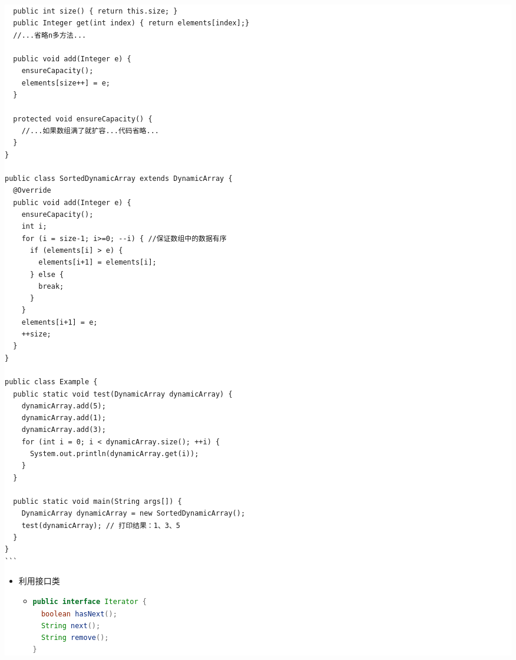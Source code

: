       public int size() { return this.size; }
      public Integer get(int index) { return elements[index];}
      //...省略n多方法...
      
      public void add(Integer e) {
        ensureCapacity();
        elements[size++] = e;
      }
      
      protected void ensureCapacity() {
        //...如果数组满了就扩容...代码省略...
      }
    }
    
    public class SortedDynamicArray extends DynamicArray {
      @Override
      public void add(Integer e) {
        ensureCapacity();
        int i;
        for (i = size-1; i>=0; --i) { //保证数组中的数据有序
          if (elements[i] > e) {
            elements[i+1] = elements[i];
          } else {
            break;
          }
        }
        elements[i+1] = e;
        ++size;
      }
    }
    
    public class Example {
      public static void test(DynamicArray dynamicArray) {
        dynamicArray.add(5);
        dynamicArray.add(1);
        dynamicArray.add(3);
        for (int i = 0; i < dynamicArray.size(); ++i) {
          System.out.println(dynamicArray.get(i));
        }
      }
      
      public static void main(String args[]) {
        DynamicArray dynamicArray = new SortedDynamicArray();
        test(dynamicArray); // 打印结果：1、3、5
      }
    }
    ```

+ 利用接口类

  + ```java
    public interface Iterator {
      boolean hasNext();
      String next();
      String remove();
    }
    